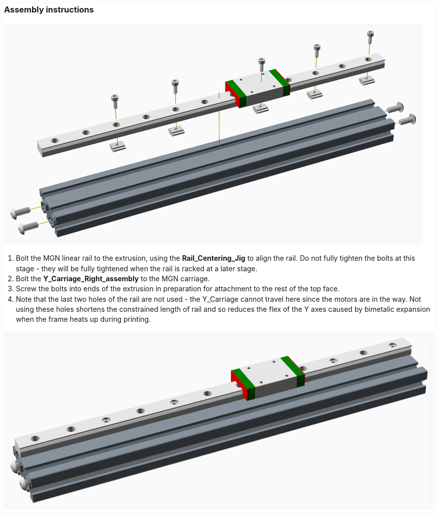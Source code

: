 ### Assembly instructions

![Right_Side_Upper_Extrusion_assembly](assemblies/Right_Side_Upper_Extrusion_assembly.png)

1. Bolt the MGN linear rail to the extrusion, using the **Rail_Centering_Jig** to align the rail. Do not fully tighten the
bolts at this stage - they will be fully tightened when the rail is racked at a later stage.
2. Bolt the **Y_Carriage_Right_assembly** to the MGN carriage.
3. Screw the bolts into ends of the extrusion in preparation for attachment to the rest of the top face.
4. Note that the last two holes of the rail are not used - the Y_Carriage cannot travel here since the motors are in the way.
Not using these holes shortens the constrained length of rail and so reduces the flex of the Y axes caused by bimetalic expansion
when the frame heats up during printing.

![Right_Side_Upper_Extrusion_assembled](assemblies/Right_Side_Upper_Extrusion_assembled.png)
